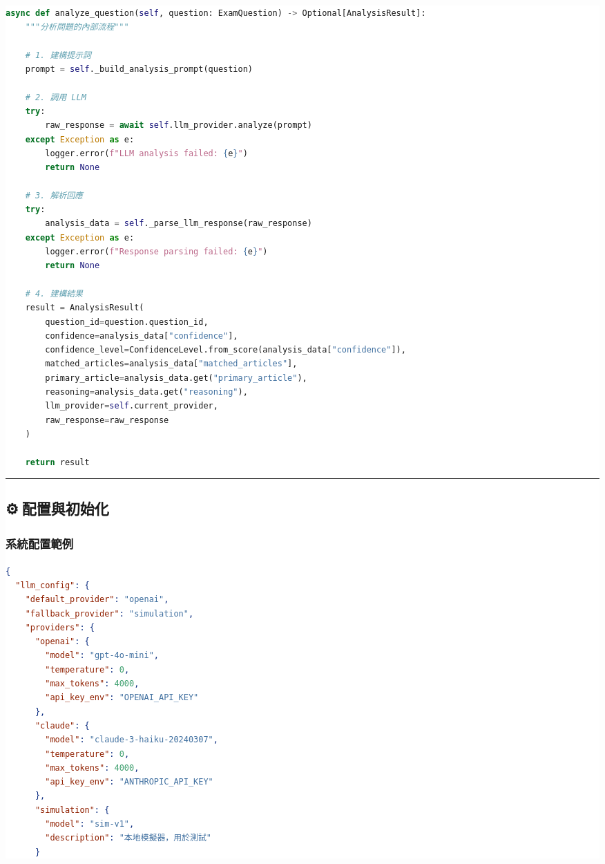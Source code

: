 ```python
async def analyze_question(self, question: ExamQuestion) -> Optional[AnalysisResult]:
    """分析問題的內部流程"""

    # 1. 建構提示詞
    prompt = self._build_analysis_prompt(question)

    # 2. 調用 LLM
    try:
        raw_response = await self.llm_provider.analyze(prompt)
    except Exception as e:
        logger.error(f"LLM analysis failed: {e}")
        return None

    # 3. 解析回應
    try:
        analysis_data = self._parse_llm_response(raw_response)
    except Exception as e:
        logger.error(f"Response parsing failed: {e}")
        return None

    # 4. 建構結果
    result = AnalysisResult(
        question_id=question.question_id,
        confidence=analysis_data["confidence"],
        confidence_level=ConfidenceLevel.from_score(analysis_data["confidence"]),
        matched_articles=analysis_data["matched_articles"],
        primary_article=analysis_data.get("primary_article"),
        reasoning=analysis_data.get("reasoning"),
        llm_provider=self.current_provider,
        raw_response=raw_response
    )

    return result
```

---

## ⚙️ 配置與初始化

### 系統配置範例

```json
{
  "llm_config": {
    "default_provider": "openai",
    "fallback_provider": "simulation",
    "providers": {
      "openai": {
        "model": "gpt-4o-mini",
        "temperature": 0,
        "max_tokens": 4000,
        "api_key_env": "OPENAI_API_KEY"
      },
      "claude": {
        "model": "claude-3-haiku-20240307",
        "temperature": 0,
        "max_tokens": 4000,
        "api_key_env": "ANTHROPIC_API_KEY"
      },
      "simulation": {
        "model": "sim-v1",
        "description": "本地模擬器，用於測試"
      }
```